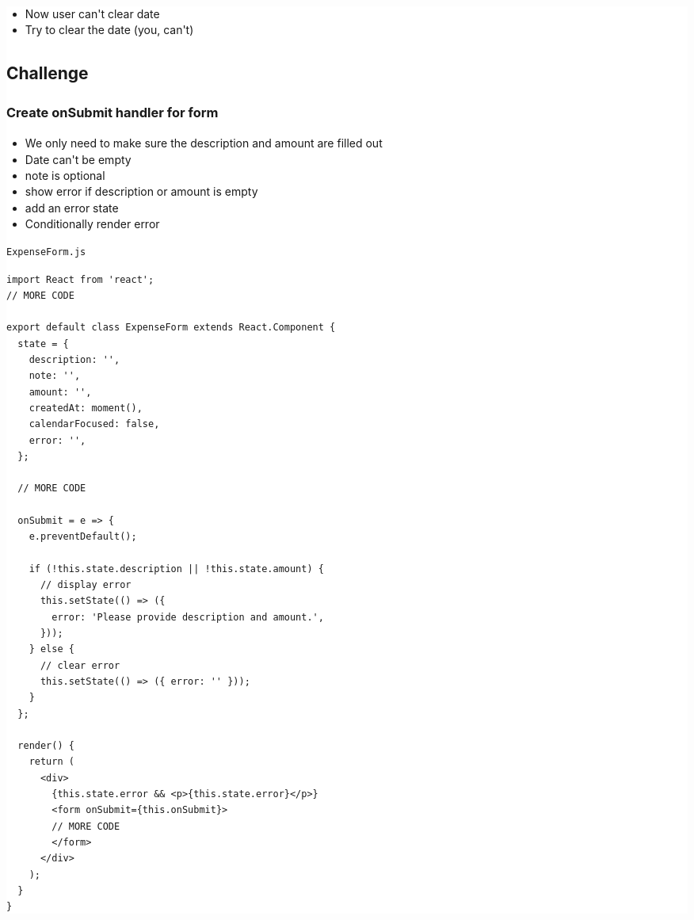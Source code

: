 * Now user can't clear date
* Try to clear the date (you, can't)

## Challenge
### Create onSubmit handler for form
* We only need to make sure the description and amount are filled out
* Date can't be empty
* note is optional
* show error if description or amount is empty
* add an error state
* Conditionally render error

`ExpenseForm.js`

```
import React from 'react';
// MORE CODE

export default class ExpenseForm extends React.Component {
  state = {
    description: '',
    note: '',
    amount: '',
    createdAt: moment(),
    calendarFocused: false,
    error: '',
  };

  // MORE CODE

  onSubmit = e => {
    e.preventDefault();

    if (!this.state.description || !this.state.amount) {
      // display error
      this.setState(() => ({
        error: 'Please provide description and amount.',
      }));
    } else {
      // clear error
      this.setState(() => ({ error: '' }));
    }
  };

  render() {
    return (
      <div>
        {this.state.error && <p>{this.state.error}</p>}
        <form onSubmit={this.onSubmit}>
        // MORE CODE
        </form>
      </div>
    );
  }
}
```
